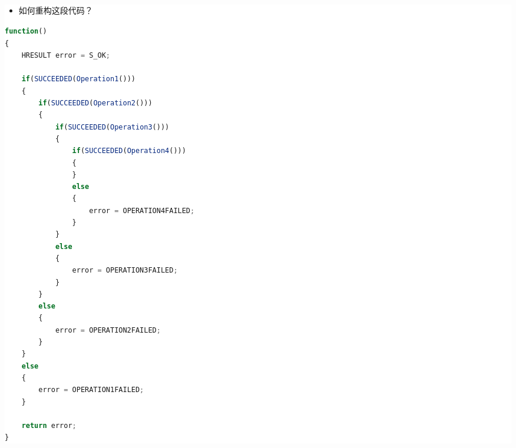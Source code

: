* 如何重构这段代码？

```javascript
function()
{
    HRESULT error = S_OK;

    if(SUCCEEDED(Operation1()))
    {
        if(SUCCEEDED(Operation2()))
        {
            if(SUCCEEDED(Operation3()))
            {
                if(SUCCEEDED(Operation4()))
                {
                }
                else
                {
                    error = OPERATION4FAILED;
                }
            }
            else
            {
                error = OPERATION3FAILED;
            }
        }
        else
        {
            error = OPERATION2FAILED;
        }
    }
    else
    {
        error = OPERATION1FAILED;
    }

    return error;
}
```
